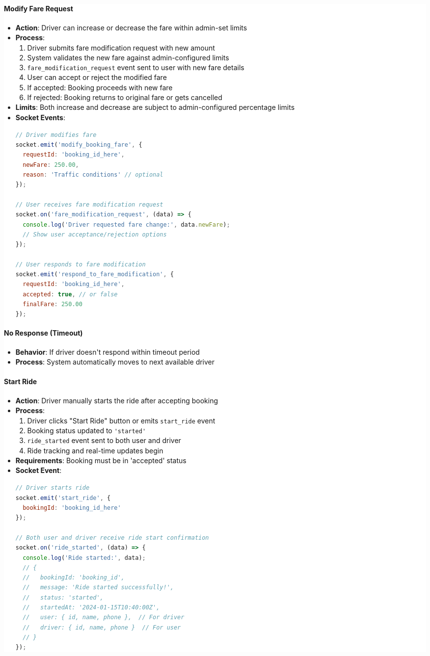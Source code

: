 #### Modify Fare Request
- **Action**: Driver can increase or decrease the fare within admin-set limits
- **Process**:
  1. Driver submits fare modification request with new amount
  2. System validates the new fare against admin-configured limits
  3. `fare_modification_request` event sent to user with new fare details
  4. User can accept or reject the modified fare
  5. If accepted: Booking proceeds with new fare
  6. If rejected: Booking returns to original fare or gets cancelled
- **Limits**: Both increase and decrease are subject to admin-configured percentage limits
- **Socket Events**:
  ```javascript
  // Driver modifies fare
  socket.emit('modify_booking_fare', {
    requestId: 'booking_id_here',
    newFare: 250.00,
    reason: 'Traffic conditions' // optional
  });
  
  // User receives fare modification request
  socket.on('fare_modification_request', (data) => {
    console.log('Driver requested fare change:', data.newFare);
    // Show user acceptance/rejection options
  });
  
  // User responds to fare modification
  socket.emit('respond_to_fare_modification', {
    requestId: 'booking_id_here',
    accepted: true, // or false
    finalFare: 250.00
  });
  ```

#### No Response (Timeout)
- **Behavior**: If driver doesn't respond within timeout period
- **Process**: System automatically moves to next available driver

#### Start Ride
- **Action**: Driver manually starts the ride after accepting booking
- **Process**:
  1. Driver clicks "Start Ride" button or emits `start_ride` event
  2. Booking status updated to `'started'`
  3. `ride_started` event sent to both user and driver
  4. Ride tracking and real-time updates begin
- **Requirements**: Booking must be in 'accepted' status
- **Socket Event**:
  ```javascript
  // Driver starts ride
  socket.emit('start_ride', {
    bookingId: 'booking_id_here'
  });
  
  // Both user and driver receive ride start confirmation
  socket.on('ride_started', (data) => {
    console.log('Ride started:', data);
    // {
    //   bookingId: 'booking_id',
    //   message: 'Ride started successfully!',
    //   status: 'started',
    //   startedAt: '2024-01-15T10:40:00Z',
    //   user: { id, name, phone },  // For driver
    //   driver: { id, name, phone }  // For user
    // }
  });
  ```